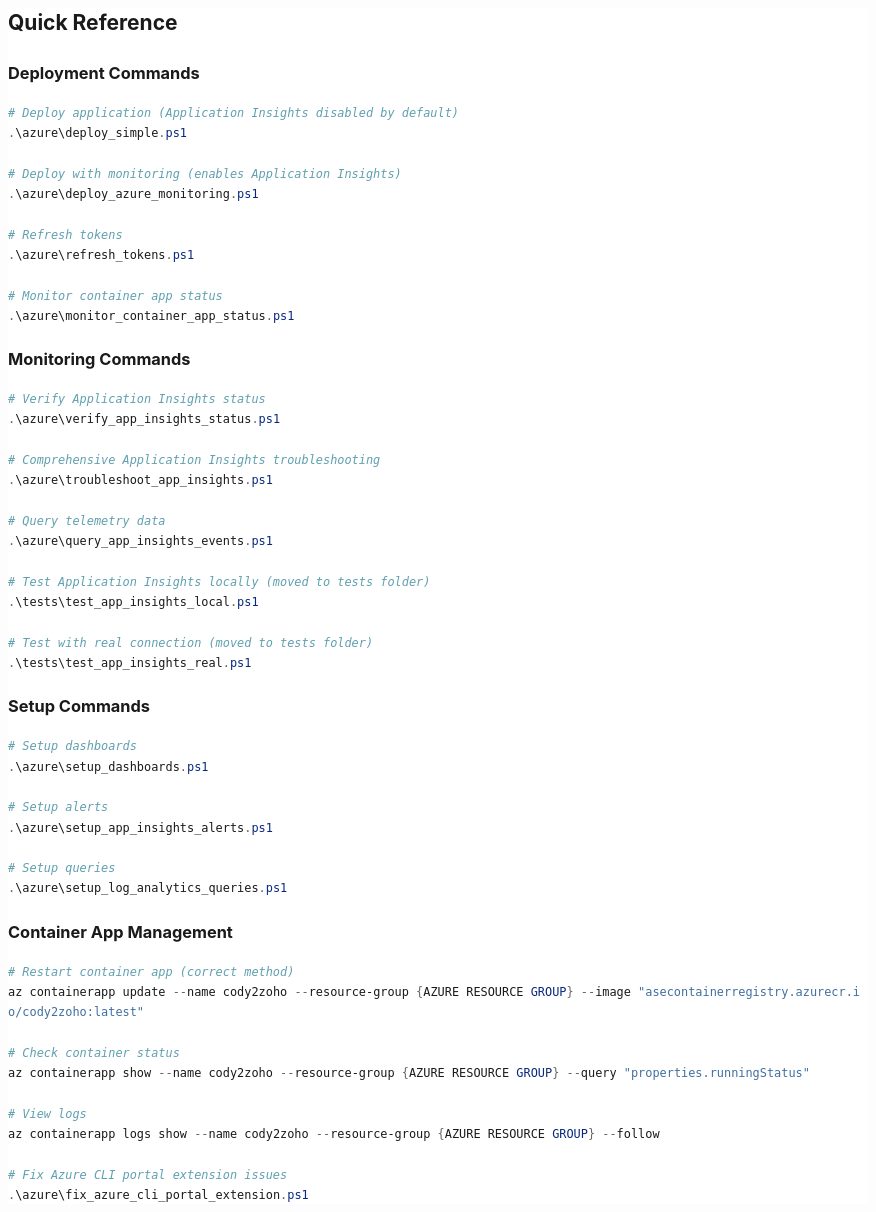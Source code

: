 ## Quick Reference

### Deployment Commands
```powershell
# Deploy application (Application Insights disabled by default)
.\azure\deploy_simple.ps1

# Deploy with monitoring (enables Application Insights)
.\azure\deploy_azure_monitoring.ps1

# Refresh tokens
.\azure\refresh_tokens.ps1

# Monitor container app status
.\azure\monitor_container_app_status.ps1
```

### Monitoring Commands
```powershell
# Verify Application Insights status
.\azure\verify_app_insights_status.ps1

# Comprehensive Application Insights troubleshooting
.\azure\troubleshoot_app_insights.ps1

# Query telemetry data
.\azure\query_app_insights_events.ps1

# Test Application Insights locally (moved to tests folder)
.\tests\test_app_insights_local.ps1

# Test with real connection (moved to tests folder)
.\tests\test_app_insights_real.ps1
```

### Setup Commands
```powershell
# Setup dashboards
.\azure\setup_dashboards.ps1

# Setup alerts
.\azure\setup_app_insights_alerts.ps1

# Setup queries
.\azure\setup_log_analytics_queries.ps1
```

### Container App Management
```powershell
# Restart container app (correct method)
az containerapp update --name cody2zoho --resource-group {AZURE RESOURCE GROUP} --image "asecontainerregistry.azurecr.io/cody2zoho:latest"

# Check container status
az containerapp show --name cody2zoho --resource-group {AZURE RESOURCE GROUP} --query "properties.runningStatus"

# View logs
az containerapp logs show --name cody2zoho --resource-group {AZURE RESOURCE GROUP} --follow

# Fix Azure CLI portal extension issues
.\azure\fix_azure_cli_portal_extension.ps1
```